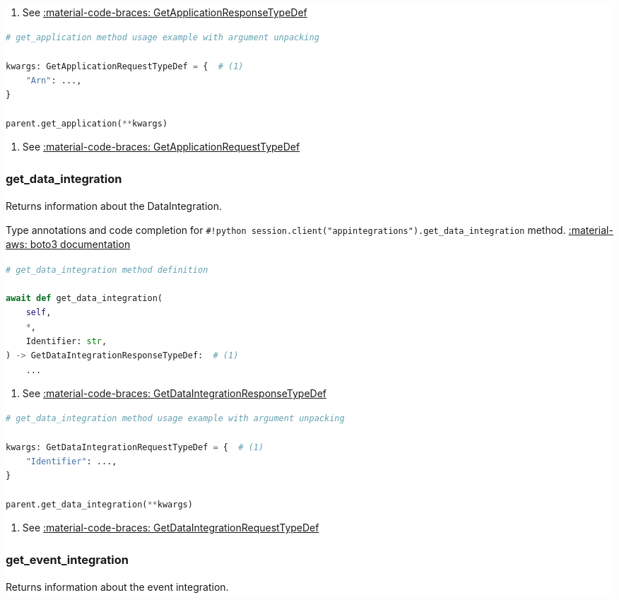 1. See [:material-code-braces: GetApplicationResponseTypeDef](./type_defs.md#getapplicationresponsetypedef)


```python
# get_application method usage example with argument unpacking

kwargs: GetApplicationRequestTypeDef = {  # (1)
    "Arn": ...,
}

parent.get_application(**kwargs)
```

1. See [:material-code-braces: GetApplicationRequestTypeDef](./type_defs.md#getapplicationrequesttypedef)

### get\_data\_integration

Returns information about the DataIntegration.

Type annotations and code completion for `#!python session.client("appintegrations").get_data_integration` method.
[:material-aws: boto3 documentation](https://boto3.amazonaws.com/v1/documentation/api/latest/reference/services/appintegrations.html#AppIntegrationsService.Client)

```python
# get_data_integration method definition

await def get_data_integration(
    self,
    *,
    Identifier: str,
) -> GetDataIntegrationResponseTypeDef:  # (1)
    ...
```

1. See [:material-code-braces: GetDataIntegrationResponseTypeDef](./type_defs.md#getdataintegrationresponsetypedef)


```python
# get_data_integration method usage example with argument unpacking

kwargs: GetDataIntegrationRequestTypeDef = {  # (1)
    "Identifier": ...,
}

parent.get_data_integration(**kwargs)
```

1. See [:material-code-braces: GetDataIntegrationRequestTypeDef](./type_defs.md#getdataintegrationrequesttypedef)

### get\_event\_integration

Returns information about the event integration.
